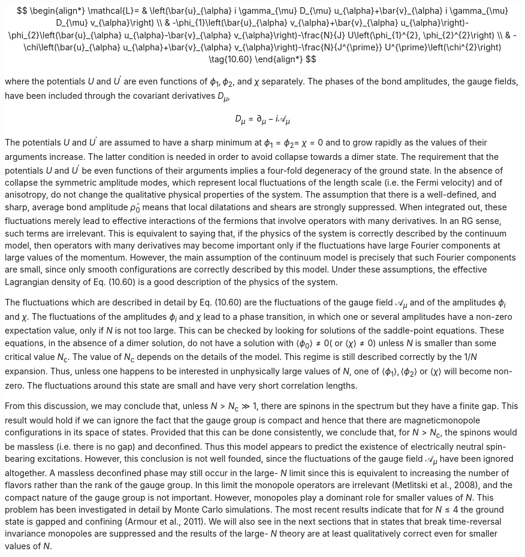 $$
\begin{align*}
\mathcal{L}= & \left(\bar{u}_{\alpha} i \gamma_{\mu} D_{\mu} u_{\alpha}+\bar{v}_{\alpha} i \gamma_{\mu} D_{\mu} v_{\alpha}\right) \\
& -\phi_{1}\left(\bar{u}_{\alpha} v_{\alpha}+\bar{v}_{\alpha} u_{\alpha}\right)-\phi_{2}\left(\bar{u}_{\alpha} u_{\alpha}-\bar{v}_{\alpha} v_{\alpha}\right)-\frac{N}{J} U\left(\phi_{1}^{2}, \phi_{2}^{2}\right) \\
& -\chi\left(\bar{u}_{\alpha} u_{\alpha}+\bar{v}_{\alpha} v_{\alpha}\right)-\frac{N}{J^{\prime}} U^{\prime}\left(\chi^{2}\right) \tag{10.60}
\end{align*}
$$

where the potentials $U$ and $U^{\prime}$ are even functions of $\phi_{1}, \phi_{2}$, and $\chi$ separately. The phases of the bond amplitudes, the gauge fields, have been included through the covariant derivatives $D_{\mu}$,

$$
\begin{equation*}
D_{\mu}=\partial_{\mu}-i \mathcal{A}_{\mu} \tag{10.61}
\end{equation*}
$$

The potentials $U$ and $U^{\prime}$ are assumed to have a sharp minimum at $\phi_{1}=\phi_{2}=$ $\chi=0$ and to grow rapidly as the values of their arguments increase. The latter condition is needed in order to avoid collapse towards a dimer state. The requirement that the potentials $U$ and $U^{\prime}$ be even functions of their arguments implies a four-fold degeneracy of the ground state. In the absence of collapse the symmetric amplitude modes, which represent local fluctuations of the length scale (i.e. the Fermi velocity) and of anisotropy, do not change the qualitative physical properties of the system. The assumption that there is a well-defined, and sharp, average bond amplitude $\bar{\rho}_{0}$ means that local dilatations and shears are strongly suppressed. When integrated out, these fluctuations merely lead to effective interactions of the fermions that involve operators with many derivatives. In an RG sense, such terms are irrelevant. This is equivalent to saying that, if the physics of the system is correctly described by the continuum model, then operators with many derivatives may become important only if the fluctuations have large Fourier components at large values of the momentum. However, the main assumption of the continuum model is precisely that such Fourier components are small, since only smooth configurations are correctly described by this model. Under these assumptions, the
effective Lagrangian density of Eq. (10.60) is a good description of the physics of the system.

The fluctuations which are described in detail by Eq. (10.60) are the fluctuations of the gauge field $\mathcal{A}_{\mu}$ and of the amplitudes $\phi_{i}$ and $\chi$. The fluctuations of the amplitudes $\phi_{i}$ and $\chi$ lead to a phase transition, in which one or several amplitudes have a non-zero expectation value, only if $N$ is not too large. This can be checked by looking for solutions of the saddle-point equations. These equations, in the absence of a dimer solution, do not have a solution with $\left\langle\phi_{0}\right\rangle \neq 0($ or $\langle\chi\rangle \neq 0)$ unless $N$ is smaller than some critical value $N_{\mathrm{c}}$. The value of $N_{\mathrm{c}}$ depends on the details of the model. This regime is still described correctly by the $1 / N$ expansion. Thus, unless one happens to be interested in unphysically large values of $N$, one of $\left\langle\phi_{1}\right\rangle,\left\langle\phi_{2}\right\rangle$ or $\langle\chi\rangle$ will become non-zero. The fluctuations around this state are small and have very short correlation lengths.

From this discussion, we may conclude that, unless $N>N_{\mathrm{c}} \gg 1$, there are spinons in the spectrum but they have a finite gap. This result would hold if we can ignore the fact that the gauge group is compact and hence that there are magneticmonopole configurations in its space of states. Provided that this can be done consistently, we conclude that, for $N>N_{\mathrm{c}}$, the spinons would be massless (i.e. there is no gap) and deconfined. Thus this model appears to predict the existence of electrically neutral spin-bearing excitations. However, this conclusion is not well founded, since the fluctuations of the gauge field $\mathcal{A}_{\mu}$ have been ignored altogether. A massless deconfined phase may still occur in the large- $N$ limit since this is equivalent to increasing the number of flavors rather than the rank of the gauge group. In this limit the monopole operators are irrelevant (Metlitski et al., 2008), and the compact nature of the gauge group is not important. However, monopoles play a dominant role for smaller values of $N$. This problem has been investigated in detail by Monte Carlo simulations. The most recent results indicate that for $N \leq 4$ the ground state is gapped and confining (Armour et al., 2011). We will also see in the next sections that in states that break time-reversal invariance monopoles are suppressed and the results of the large- $N$ theory are at least qualitatively correct even for smaller values of $N$.